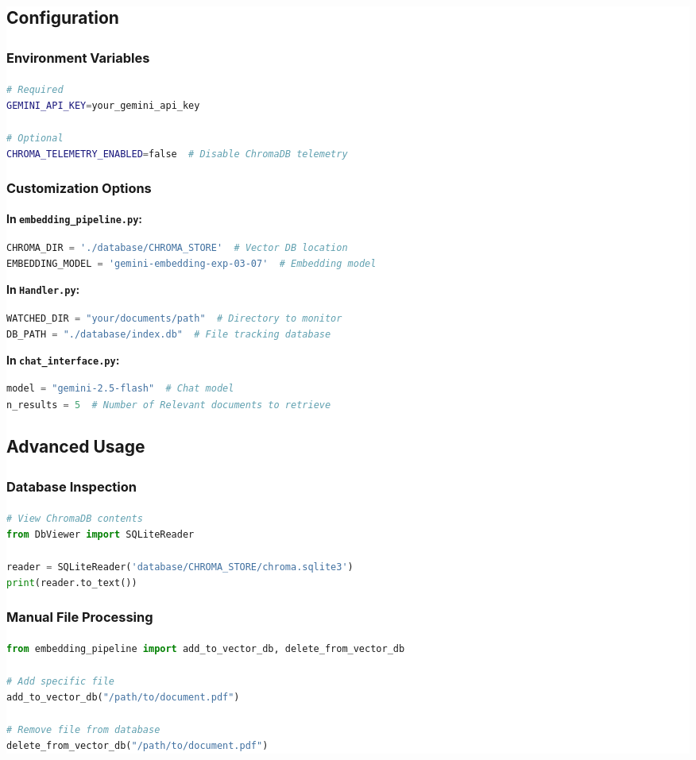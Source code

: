 ## Configuration

### Environment Variables

```bash
# Required
GEMINI_API_KEY=your_gemini_api_key

# Optional
CHROMA_TELEMETRY_ENABLED=false  # Disable ChromaDB telemetry
```

### Customization Options

**In `embedding_pipeline.py`:**
```python
CHROMA_DIR = './database/CHROMA_STORE'  # Vector DB location
EMBEDDING_MODEL = 'gemini-embedding-exp-03-07'  # Embedding model
```

**In `Handler.py`:**
```python
WATCHED_DIR = "your/documents/path"  # Directory to monitor
DB_PATH = "./database/index.db"  # File tracking database
```

**In `chat_interface.py`:**
```python
model = "gemini-2.5-flash"  # Chat model
n_results = 5  # Number of Relevant documents to retrieve
```

## Advanced Usage

### Database Inspection

```python
# View ChromaDB contents
from DbViewer import SQLiteReader

reader = SQLiteReader('database/CHROMA_STORE/chroma.sqlite3')
print(reader.to_text())
```

### Manual File Processing

```python
from embedding_pipeline import add_to_vector_db, delete_from_vector_db

# Add specific file
add_to_vector_db("/path/to/document.pdf")

# Remove file from database
delete_from_vector_db("/path/to/document.pdf")
```
